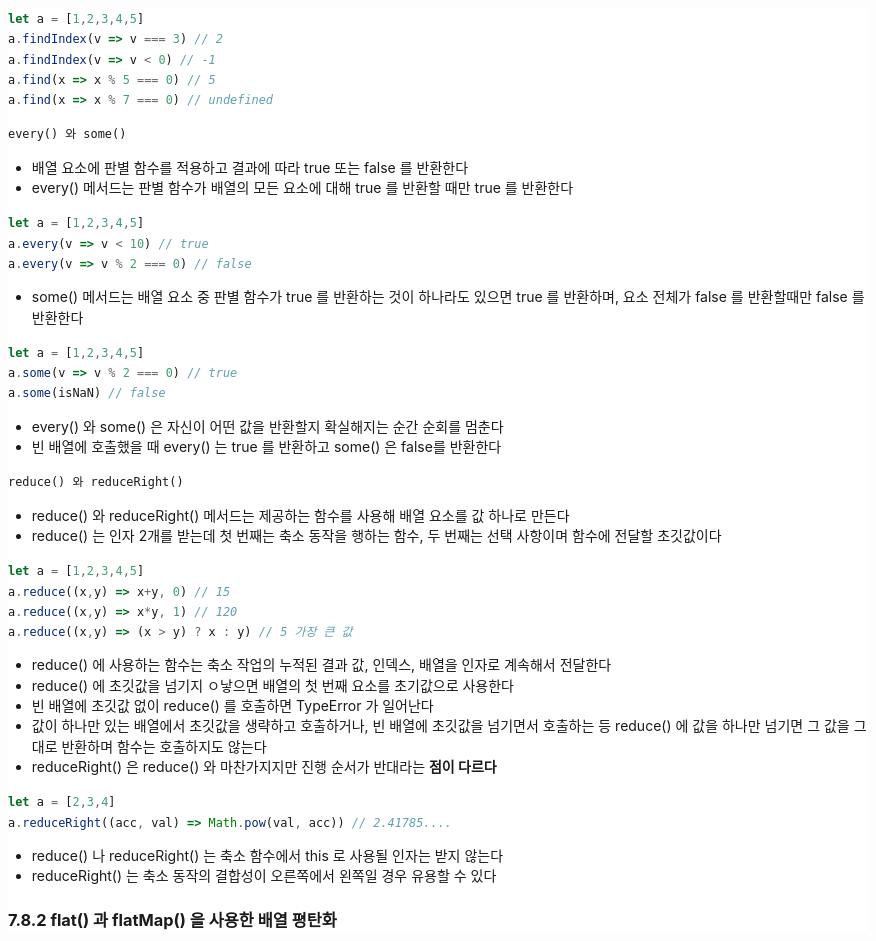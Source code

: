 ```jsx
let a = [1,2,3,4,5]
a.findIndex(v => v === 3) // 2
a.findIndex(v => v < 0) // -1
a.find(x => x % 5 === 0) // 5
a.find(x => x % 7 === 0) // undefined
```

`every() 와 some()`

- 배열 요소에 판별 함수를 적용하고 결과에 따라 true 또는 false 를 반환한다
- every() 메서드는 판별 함수가 배열의 모든 요소에 대해 true 를 반환할 때만 true 를 반환한다

```jsx
let a = [1,2,3,4,5]
a.every(v => v < 10) // true
a.every(v => v % 2 === 0) // false
```

- some() 메서드는 배열 요소 중 판별 함수가 true 를 반환하는 것이 하나라도 있으면 true 를 반환하며, 요소 전체가 false 를 반환할때만 false 를 반환한다

```jsx
let a = [1,2,3,4,5]
a.some(v => v % 2 === 0) // true
a.some(isNaN) // false
```

- every() 와 some() 은 자신이 어떤 값을 반환할지 확실해지는 순간 순회를 멈춘다
- 빈 배열에 호출했을 때 every() 는 true 를 반환하고 some() 은 false를 반환한다

`reduce() 와 reduceRight()`

- reduce() 와 reduceRight() 메서드는 제공하는 함수를 사용해 배열 요소를 값 하나로 만든다
- reduce() 는 인자 2개를 받는데 첫 번째는 축소 동작을 행하는 함수, 두 번째는 선택 사항이며 함수에 전달할 초깃값이다

```jsx
let a = [1,2,3,4,5]
a.reduce((x,y) => x+y, 0) // 15
a.reduce((x,y) => x*y, 1) // 120
a.reduce((x,y) => (x > y) ? x : y) // 5 가장 큰 값
```

- reduce() 에 사용하는 함수는  축소 작업의 누적된 결과 값, 인덱스, 배열을 인자로 계속해서 전달한다
- reduce() 에 초깃값을 넘기지 ㅇ낳으면 배열의 첫 번째 요소를 초기값으로 사용한다
- 빈 배열에 초깃값 없이 reduce() 를 호출하면 TypeError 가 일어난다
- 값이 하나만 있는 배열에서 초깃값을 생략하고 호출하거나, 빈 배열에 초깃값을 넘기면서 호출하는 등 reduce() 에 값을 하나만 넘기면 그 값을 그대로 반환하며 함수는 호출하지도 않는다
- reduceRight() 은 reduce() 와 마찬가지지만 진행 순서가 반대라는 **점이 다르다**

```jsx
let a = [2,3,4]
a.reduceRight((acc, val) => Math.pow(val, acc)) // 2.41785....
```

- reduce() 나 reduceRight() 는 축소 함수에서 this 로 사용될 인자는 받지 않는다
- reduceRight() 는 축소 동작의 결합성이 오른쪽에서 왼쪽일 경우 유용할 수 있다

### 7.8.2 flat() 과 flatMap() 을 사용한 배열 평탄화
